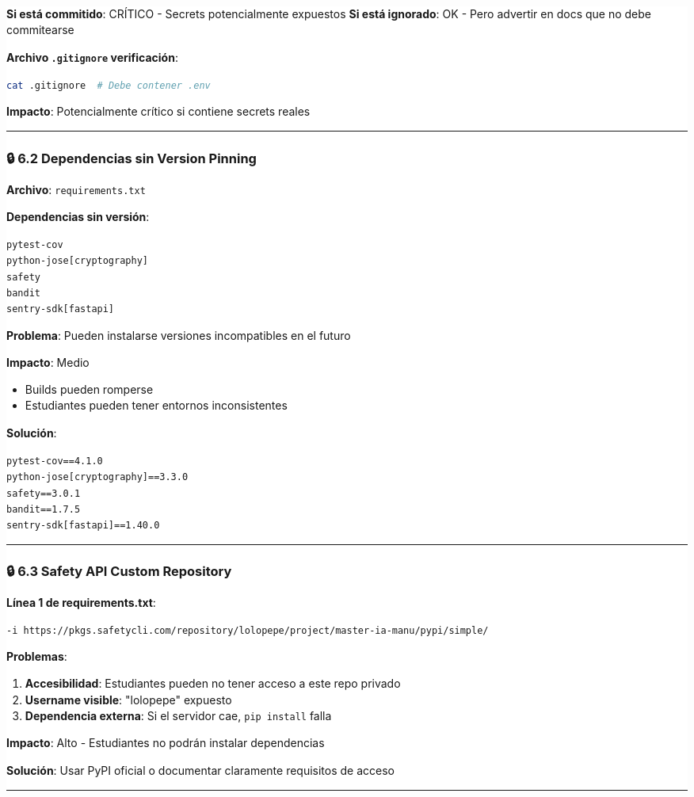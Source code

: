 **Si está commitido**: CRÍTICO - Secrets potencialmente expuestos
**Si está ignorado**: OK - Pero advertir en docs que no debe commitearse

**Archivo `.gitignore` verificación**:
```bash
cat .gitignore  # Debe contener .env
```

**Impacto**: Potencialmente crítico si contiene secrets reales

---

### 🔒 6.2 Dependencias sin Version Pinning

**Archivo**: `requirements.txt`

**Dependencias sin versión**:
```
pytest-cov
python-jose[cryptography]
safety
bandit
sentry-sdk[fastapi]
```

**Problema**: Pueden instalarse versiones incompatibles en el futuro

**Impacto**: Medio
- Builds pueden romperse
- Estudiantes pueden tener entornos inconsistentes

**Solución**:
```
pytest-cov==4.1.0
python-jose[cryptography]==3.3.0
safety==3.0.1
bandit==1.7.5
sentry-sdk[fastapi]==1.40.0
```

---

### 🔒 6.3 Safety API Custom Repository

**Línea 1 de requirements.txt**:
```
-i https://pkgs.safetycli.com/repository/lolopepe/project/master-ia-manu/pypi/simple/
```

**Problemas**:
1. **Accesibilidad**: Estudiantes pueden no tener acceso a este repo privado
2. **Username visible**: "lolopepe" expuesto
3. **Dependencia externa**: Si el servidor cae, `pip install` falla

**Impacto**: Alto - Estudiantes no podrán instalar dependencias

**Solución**: Usar PyPI oficial o documentar claramente requisitos de acceso

---